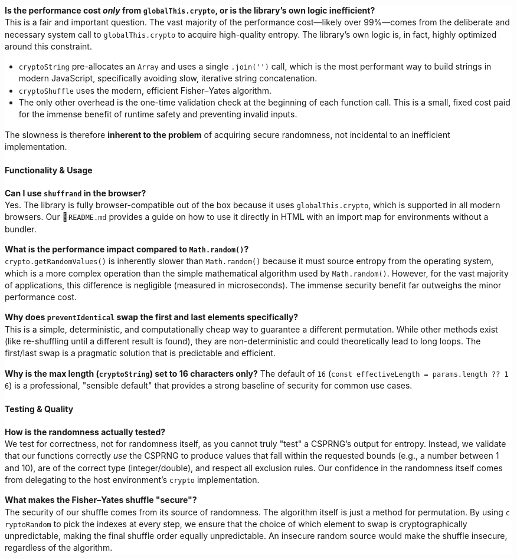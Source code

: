 **Is the performance cost _only_ from `globalThis.crypto`, or is the library’s own logic inefficient?**  
This is a fair and important question. The vast majority of the performance cost—likely over 99%—comes from the deliberate and necessary system call to `globalThis.crypto` to acquire high-quality entropy. The library’s own logic is, in fact, highly optimized around this constraint.

- `cryptoString` pre-allocates an `Array` and uses a single `.join('')` call, which is the most performant way to build strings in modern JavaScript, specifically avoiding slow, iterative string concatenation.
- `cryptoShuffle` uses the modern, efficient Fisher–Yates algorithm.
- The only other overhead is the one-time validation check at the beginning of each function call. This is a small, fixed cost paid for the immense benefit of runtime safety and preventing invalid inputs.

The slowness is therefore **inherent to the problem** of acquiring secure randomness, not incidental to an inefficient implementation.

#### Functionality & Usage

**Can I use `shuffrand` in the browser?**  
Yes. The library is fully browser-compatible out of the box because it uses `globalThis.crypto`, which is supported in all modern browsers. Our 📄 `README.md` provides a guide on how to use it directly in HTML with an import map for environments without a bundler.

**What is the performance impact compared to `Math.random()`?**  
`crypto.getRandomValues()` is inherently slower than `Math.random()` because it must source entropy from the operating system, which is a more complex operation than the simple mathematical algorithm used by `Math.random()`. However, for the vast majority of applications, this difference is negligible (measured in microseconds). The immense security benefit far outweighs the minor performance cost.

**Why does `preventIdentical` swap the first and last elements specifically?**  
This is a simple, deterministic, and computationally cheap way to guarantee a different permutation. While other methods exist (like re-shuffling until a different result is found), they are non-deterministic and could theoretically lead to long loops. The first/last swap is a pragmatic solution that is predictable and efficient.

**Why is the max length (`cryptoString`) set to 16 characters only?**
The default of `16` (`const effectiveLength = params.length ?? 16`) is a professional, "sensible default" that provides a strong baseline of security for common use cases.

#### Testing & Quality

**How is the randomness actually tested?**  
We test for correctness, not for randomness itself, as you cannot truly "test" a CSPRNG’s output for entropy. Instead, we validate that our functions correctly _use_ the CSPRNG to produce values that fall within the requested bounds (e.g., a number between 1 and 10), are of the correct type (integer/double), and respect all exclusion rules. Our confidence in the randomness itself comes from delegating to the host environment’s `crypto` implementation.

**What makes the Fisher–Yates shuffle "secure"?**  
The security of our shuffle comes from its source of randomness. The algorithm itself is just a method for permutation. By using `cryptoRandom` to pick the indexes at every step, we ensure that the choice of which element to swap is cryptographically unpredictable, making the final shuffle order equally unpredictable. An insecure random source would make the shuffle insecure, regardless of the algorithm.
